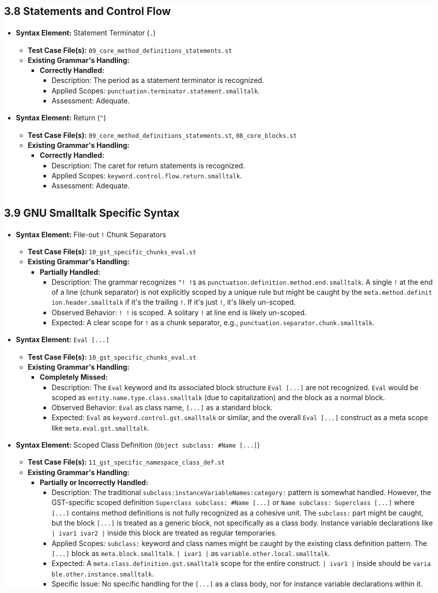 ## 3.8 Statements and Control Flow

*   **Syntax Element:** Statement Terminator (`.`)
    *   **Test Case File(s):** `09_core_method_definitions_statements.st`
    *   **Existing Grammar's Handling:**
        *   **Correctly Handled:**
            *   Description: The period as a statement terminator is recognized.
            *   Applied Scopes: `punctuation.terminator.statement.smalltalk`.
            *   Assessment: Adequate.

*   **Syntax Element:** Return (`^`)
    *   **Test Case File(s):** `09_core_method_definitions_statements.st`, `08_core_blocks.st`
    *   **Existing Grammar's Handling:**
        *   **Correctly Handled:**
            *   Description: The caret for return statements is recognized.
            *   Applied Scopes: `keyword.control.flow.return.smalltalk`.
            *   Assessment: Adequate.

## 3.9 GNU Smalltalk Specific Syntax

*   **Syntax Element:** File-out `!` Chunk Separators
    *   **Test Case File(s):** `10_gst_specific_chunks_eval.st`
    *   **Existing Grammar's Handling:**
        *   **Partially Handled:**
            *   Description: The grammar recognizes `^! !$` as `punctuation.definition.method.end.smalltalk`. A single `!` at the end of a line (chunk separator) is not explicitly scoped by a unique rule but might be caught by the `meta.method.definition.header.smalltalk` if it's the trailing `!`. If it's just `!`, it's likely un-scoped.
            *   Observed Behavior: `! !` is scoped. A solitary `!` at line end is likely un-scoped.
            *   Expected: A clear scope for `!` as a chunk separator, e.g., `punctuation.separator.chunk.smalltalk`.

*   **Syntax Element:** `Eval [...]`
    *   **Test Case File(s):** `10_gst_specific_chunks_eval.st`
    *   **Existing Grammar's Handling:**
        *   **Completely Missed:**
            *   Description: The `Eval` keyword and its associated block structure `Eval [...]` are not recognized. `Eval` would be scoped as `entity.name.type.class.smalltalk` (due to capitalization) and the block as a normal block.
            *   Observed Behavior: `Eval` as class name, `[...]` as a standard block.
            *   Expected: `Eval` as `keyword.control.gst.smalltalk` or similar, and the overall `Eval [...]` construct as a meta scope like `meta.eval.gst.smalltalk`.

*   **Syntax Element:** Scoped Class Definition (`Object subclass: #Name [...]`)
    *   **Test Case File(s):** `11_gst_specific_namespace_class_def.st`
    *   **Existing Grammar's Handling:**
        *   **Partially or Incorrectly Handled:**
            *   Description: The traditional `subclass:instanceVariableNames:category:` pattern is somewhat handled. However, the GST-specific scoped definition `Superclass subclass: #Name [...]` or `Name subclass: Superclass [...]` where `[...]` contains method definitions is not fully recognized as a cohesive unit. The `subclass:` part might be caught, but the block `[...]` is treated as a generic block, not specifically as a class body. Instance variable declarations like `| ivar1 ivar2 |` inside this block are treated as regular temporaries.
            *   Applied Scopes: `subclass:` keyword and class names might be caught by the existing class definition pattern. The `[...]` block as `meta.block.smalltalk`. `| ivar1 |` as `variable.other.local.smalltalk`.
            *   Expected: A `meta.class.definition.gst.smalltalk` scope for the entire construct. `| ivar1 |` inside should be `variable.other.instance.smalltalk`.
            *   Specific Issue: No specific handling for the `[...]` as a class body, nor for instance variable declarations within it.

